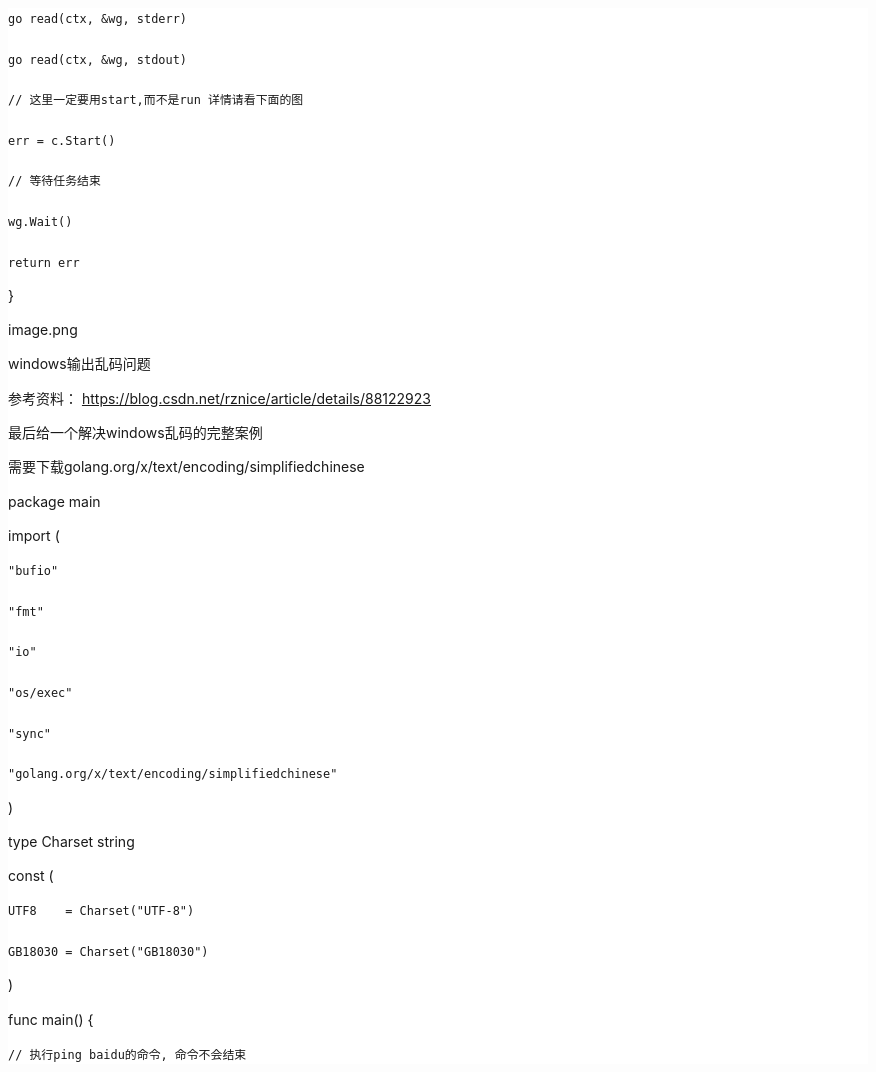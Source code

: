     go read(ctx, &wg, stderr)

    go read(ctx, &wg, stdout)

    // 这里一定要用start,而不是run 详情请看下面的图

    err = c.Start()

    // 等待任务结束

    wg.Wait()

    return err

}



image.png

windows输出乱码问题

参考资料： https://blog.csdn.net/rznice/article/details/88122923



最后给一个解决windows乱码的完整案例

 需要下载golang.org/x/text/encoding/simplifiedchinese

package main



import (

    "bufio"

    "fmt"

    "io"

    "os/exec"

    "sync"

    "golang.org/x/text/encoding/simplifiedchinese"

)



type Charset string



const (

    UTF8    = Charset("UTF-8")

    GB18030 = Charset("GB18030")

)



func main() {

    // 执行ping baidu的命令, 命令不会结束

